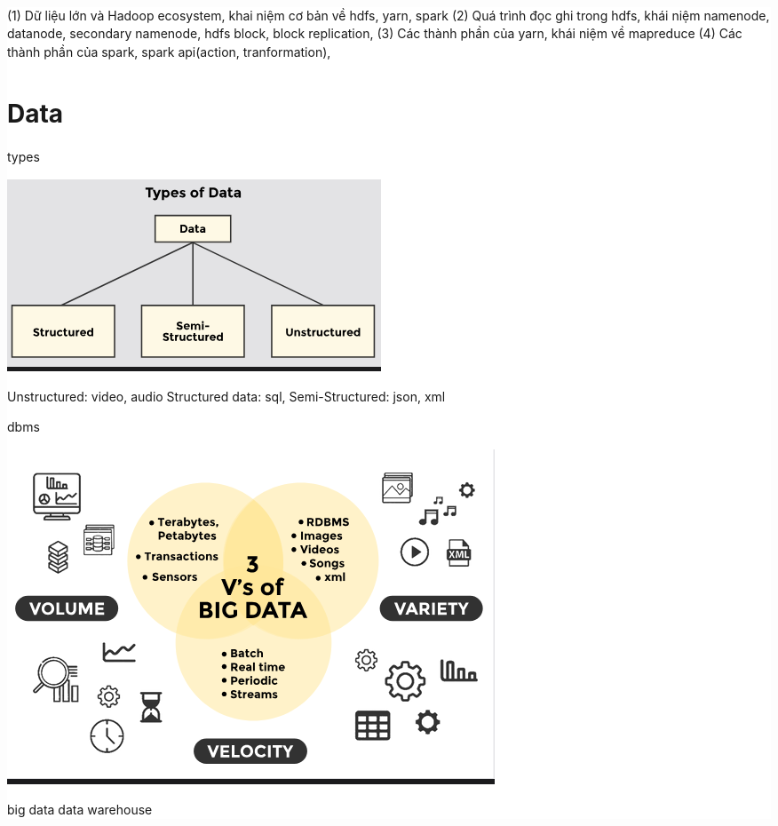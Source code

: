 (1) Dữ liệu lớn và Hadoop ecosystem, khai niệm cơ bản về hdfs, yarn, spark
(2) Quá trình đọc ghi trong hdfs, khái niệm namenode, datanode, secondary namenode, hdfs block, block
replication, 
(3) Các thành phần của yarn, khái niệm về mapreduce
(4) Các thành phần của spark, spark api(action, tranformation), 
# Data
types

![alt text](img1.png)

Unstructured: video, audio
Structured data: sql, 
Semi-Structured: json, xml

dbms

![alt text](img2.png)

big data
data warehouse
